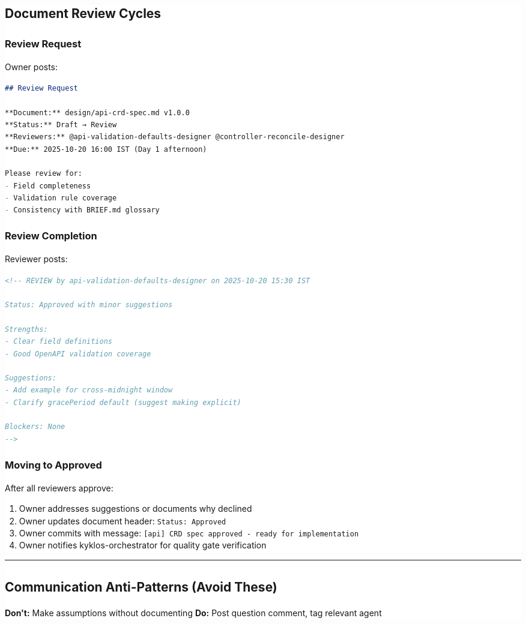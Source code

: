 
## Document Review Cycles

### Review Request
Owner posts:
```markdown
## Review Request

**Document:** design/api-crd-spec.md v1.0.0
**Status:** Draft → Review
**Reviewers:** @api-validation-defaults-designer @controller-reconcile-designer
**Due:** 2025-10-20 16:00 IST (Day 1 afternoon)

Please review for:
- Field completeness
- Validation rule coverage
- Consistency with BRIEF.md glossary
```

### Review Completion
Reviewer posts:
```markdown
<!-- REVIEW by api-validation-defaults-designer on 2025-10-20 15:30 IST

Status: Approved with minor suggestions

Strengths:
- Clear field definitions
- Good OpenAPI validation coverage

Suggestions:
- Add example for cross-midnight window
- Clarify gracePeriod default (suggest making explicit)

Blockers: None
-->
```

### Moving to Approved
After all reviewers approve:
1. Owner addresses suggestions or documents why declined
2. Owner updates document header: `Status: Approved`
3. Owner commits with message: `[api] CRD spec approved - ready for implementation`
4. Owner notifies kyklos-orchestrator for quality gate verification

---

## Communication Anti-Patterns (Avoid These)

**Don't:** Make assumptions without documenting
**Do:** Post question comment, tag relevant agent
